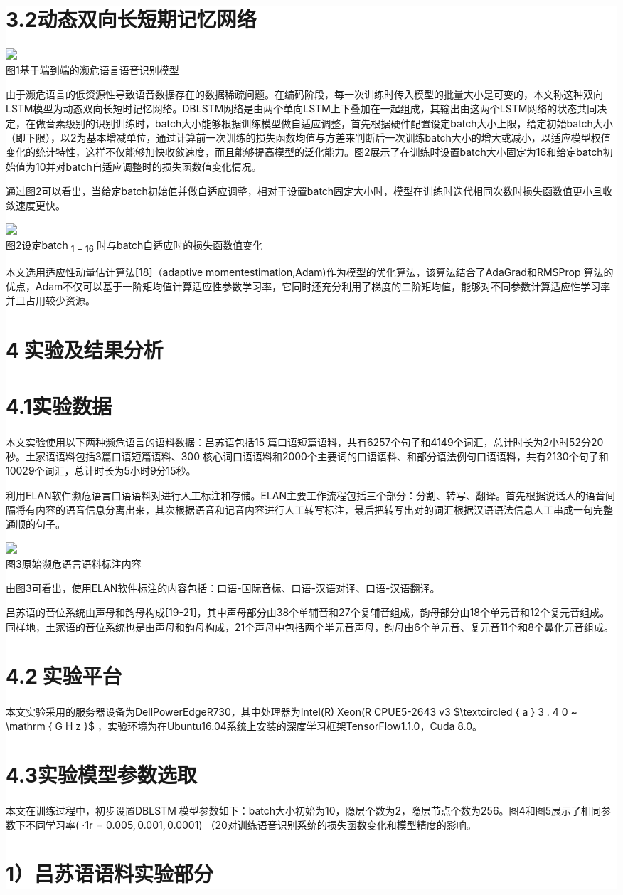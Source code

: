 # 3.2动态双向长短期记忆网络

![](images/228c4c71170009040cc2ed4142fc5acdfbee29bb446c5a795e5bb3f0bf24cc07.jpg)  
图1基于端到端的濒危语言语音识别模型

由于濒危语言的低资源性导致语音数据存在的数据稀疏问题。在编码阶段，每一次训练时传入模型的批量大小是可变的，本文称这种双向LSTM模型为动态双向长短时记忆网络。DBLSTM网络是由两个单向LSTM上下叠加在一起组成，其输出由这两个LSTM网络的状态共同决定，在做音素级别的识别训练时，batch大小能够根据训练模型做自适应调整，首先根据硬件配置设定batch大小上限，给定初始batch大小（即下限），以2为基本增减单位，通过计算前一次训练的损失函数均值与方差来判断后一次训练batch大小的增大或减小，以适应模型权值变化的统计特性，这样不仅能够加快收敛速度，而且能够提高模型的泛化能力。图2展示了在训练时设置batch大小固定为16和给定batch初始值为10并对batch自适应调整时的损失函数值变化情况。

通过图2可以看出，当给定batch初始值并做自适应调整，相对于设置batch固定大小时，模型在训练时迭代相同次数时损失函数值更小且收敛速度更快。

![](images/f255ec5b729471a72852a87cc0052ff42ece3816901007f236358d44a2a71364.jpg)  
图2设定batch $_ { 1 = 1 6 }$ 时与batch自适应时的损失函数值变化

本文选用适应性动量估计算法[18]（adaptive momentestimation,Adam)作为模型的优化算法，该算法结合了AdaGrad和RMSProp 算法的优点，Adam不仅可以基于一阶矩均值计算适应性参数学习率，它同时还充分利用了梯度的二阶矩均值，能够对不同参数计算适应性学习率并且占用较少资源。

# 4 实验及结果分析

# 4.1实验数据

本文实验使用以下两种濒危语言的语料数据：吕苏语包括15 篇口语短篇语料，共有6257个句子和4149个词汇，总计时长为2小时52分20秒。土家语语料包括3篇口语短篇语料、300 核心词口语语料和2000个主要词的口语语料、和部分语法例句口语语料，共有2130个句子和10029个词汇，总计时长为5小时9分15秒。

利用ELAN软件濒危语言口语语料对进行人工标注和存储。ELAN主要工作流程包括三个部分：分割、转写、翻译。首先根据说话人的语音间隔将有内容的语音信息分离出来，其次根据语音和记音内容进行人工转写标注，最后把转写出对的词汇根据汉语语法信息人工串成一句完整通顺的句子。

![](images/f38189f2b69f2a1af76f9d9639b88f26c7b8153e11a39b4d27661e20b5fd4c83.jpg)  
图3原始濒危语言语料标注内容

由图3可看出，使用ELAN软件标注的内容包括：口语-国际音标、口语-汉语对译、口语-汉语翻译。

吕苏语的音位系统由声母和韵母构成[19-21]，其中声母部分由38个单辅音和27个复辅音组成，韵母部分由18个单元音和12个复元音组成。同样地，土家语的音位系统也是由声母和韵母构成，21个声母中包括两个半元音声母，韵母由6个单元音、复元音11个和8个鼻化元音组成。

# 4.2 实验平台

本文实验采用的服务器设备为DellPowerEdgeR730，其中处理器为Intel(R) Xeon(R CPUE5-2643 v3 $\textcircled { a } 3 . 4 0 ~ \mathrm { G H z }$ ，实验环境为在Ubuntu16.04系统上安装的深度学习框架TensorFlow1.1.0，Cuda 8.0。

# 4.3实验模型参数选取

本文在训练过程中，初步设置DBLSTM 模型参数如下：batch大小初始为10，隐层个数为2，隐层节点个数为256。图4和图5展示了相同参数下不同学习率( $\cdot 1 \mathrm { r } { = } 0 . 0 0 5 , 0 . 0 0 1 , 0 . 0 0 0 1 )$ （20对训练语音识别系统的损失函数变化和模型精度的影响。

# 1）吕苏语语料实验部分
